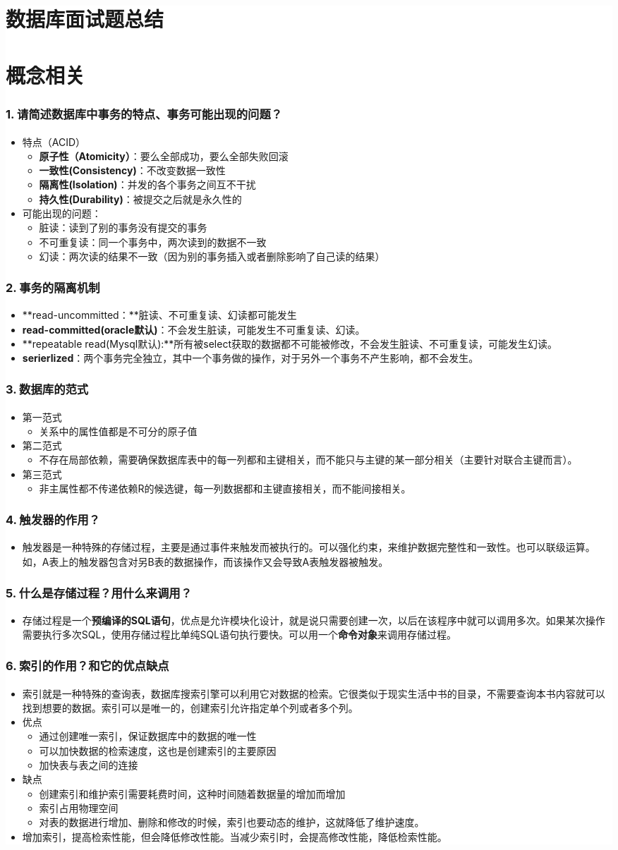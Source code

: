 # 数据库面试题总结

# 概念相关

### 1. 请简述数据库中事务的特点、事务可能出现的问题？

* 特点（ACID）
  * **原子性（Atomicity）**：要么全部成功，要么全部失败回滚
  * **一致性(Consistency)**：不改变数据一致性
  * **隔离性(Isolation)**：并发的各个事务之间互不干扰
  * **持久性(Durability)**：被提交之后就是永久性的
* 可能出现的问题：
  * 脏读：读到了别的事务没有提交的事务
  * 不可重复读：同一个事务中，两次读到的数据不一致
  * 幻读：两次读的结果不一致（因为别的事务插入或者删除影响了自己读的结果）

### 2. 事务的隔离机制

* **read-uncommitted：**脏读、不可重复读、幻读都可能发生
* **read-committed(oracle默认)**：不会发生脏读，可能发生不可重复读、幻读。
* **repeatable read(Mysql默认):**所有被select获取的数据都不可能被修改，不会发生脏读、不可重复读，可能发生幻读。
* **serierlized**：两个事务完全独立，其中一个事务做的操作，对于另外一个事务不产生影响，都不会发生。

### 3. 数据库的范式

* 第一范式
  * 关系中的属性值都是不可分的原子值
* 第二范式
  * 不存在局部依赖，需要确保数据库表中的每一列都和主键相关，而不能只与主键的某一部分相关（主要针对联合主键而言）。
* 第三范式
  * 非主属性都不传递依赖R的候选键，每一列数据都和主键直接相关，而不能间接相关。

### 4. 触发器的作用？

* 触发器是一种特殊的存储过程，主要是通过事件来触发而被执行的。可以强化约束，来维护数据完整性和一致性。也可以联级运算。如，A表上的触发器包含对另B表的数据操作，而该操作又会导致A表触发器被触发。

### 5. 什么是存储过程？用什么来调用？

* 存储过程是一个**预编译的SQL语句**，优点是允许模块化设计，就是说只需要创建一次，以后在该程序中就可以调用多次。如果某次操作需要执行多次SQL，使用存储过程比单纯SQL语句执行要快。可以用一个**命令对象**来调用存储过程。

### 6. 索引的作用？和它的优点缺点

* 索引就是一种特殊的查询表，数据库搜索引擎可以利用它对数据的检索。它很类似于现实生活中书的目录，不需要查询本书内容就可以找到想要的数据。索引可以是唯一的，创建索引允许指定单个列或者多个列。
* 优点
  * 通过创建唯一索引，保证数据库中的数据的唯一性
  * 可以加快数据的检索速度，这也是创建索引的主要原因
  * 加快表与表之间的连接
* 缺点
  * 创建索引和维护索引需要耗费时间，这种时间随着数据量的增加而增加
  * 索引占用物理空间
  * 对表的数据进行增加、删除和修改的时候，索引也要动态的维护，这就降低了维护速度。
* 增加索引，提高检索性能，但会降低修改性能。当减少索引时，会提高修改性能，降低检索性能。
